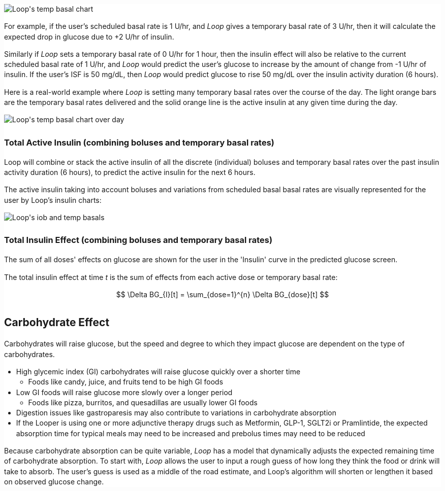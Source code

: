 ![Loop's temp basal chart](img/temp_basal_chart.png)

For example, if the user’s scheduled basal rate is 1 U/hr, and *Loop* gives a temporary basal rate of 3 U/hr, then it will calculate the expected drop in glucose due to +2 U/hr of insulin.

Similarly if *Loop* sets a temporary basal rate of 0 U/hr for 1 hour, then the insulin effect will also be relative to the current scheduled basal rate of 1 U/hr, and *Loop* would predict the user’s glucose to increase by the amount of change from -1 U/hr of insulin. If the user’s ISF is 50 mg/dL, then *Loop* would predict glucose to rise 50 mg/dL over the insulin activity duration (6 hours).

Here is a real-world example where *Loop* is setting many temporary basal rates over the course of the day. The light orange bars are the temporary basal rates delivered and the solid orange line is the active insulin at any given time during the day.  

![Loop's temp basal chart over day](img/temp_basal_day.png)

### Total Active Insulin (combining boluses and temporary basal rates)

Loop will combine or stack the active insulin of all the discrete (individual) boluses and temporary basal rates over the past insulin activity duration (6 hours), to predict the active insulin for the next 6 hours. 

The active insulin taking into account boluses and variations from scheduled basal basal rates are visually represented for the user by Loop’s insulin charts:

![Loop's iob and temp basals](img/insulin_delivery_iob.jpg)

### Total Insulin Effect (combining boluses and temporary basal rates)

The sum of all doses' effects on glucose are shown for the user in the 'Insulin' curve in the predicted glucose screen.

The total insulin effect at time *t* is the sum of effects from each active dose or temporary basal rate:

$$ \Delta BG_{I}[t] = \sum_{dose=1}^{n} \Delta BG_{dose}[t] $$

## Carbohydrate Effect

Carbohydrates will raise glucose, but the speed and degree to which they impact glucose are dependent on the type of carbohydrates.

* High glycemic index (GI) carbohydrates will raise glucose quickly over a shorter time
    * Foods like candy, juice, and fruits tend to be high GI foods
* Low GI foods will raise glucose more slowly over a longer period
    * Foods like pizza, burritos, and quesadillas are usually lower GI foods
* Digestion issues like gastroparesis may also contribute to variations in carbohydrate absorption
* If the Looper is using one or more adjunctive therapy drugs such as Metformin, GLP-1, SGLT2i or Pramlintide, the expected absorption time for typical meals may need to be increased and prebolus times may need to be reduced

Because carbohydrate absorption can be quite variable, *Loop* has a model that dynamically adjusts the expected remaining time of carbohydrate absorption. To start with, *Loop* allows the user to input a rough guess of how long they think the food or drink will take to absorb. The user’s guess is used as a middle of the road estimate, and Loop’s algorithm will shorten or lengthen it based on observed glucose change.
